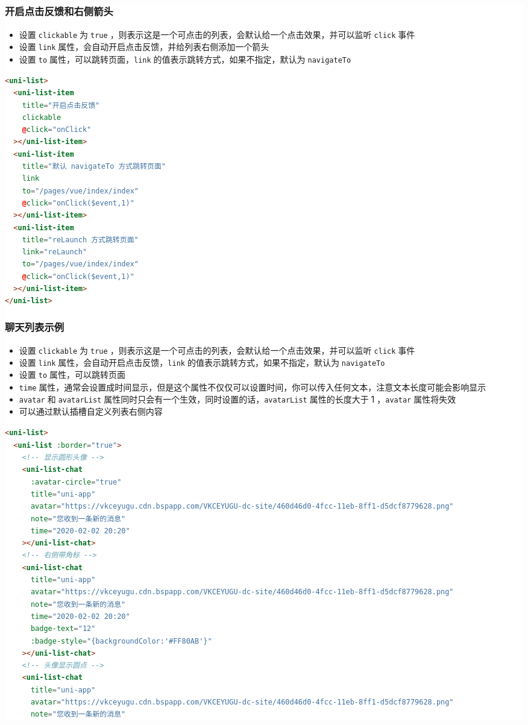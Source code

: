 ### 开启点击反馈和右侧箭头

- 设置 `clickable` 为 `true` ，则表示这是一个可点击的列表，会默认给一个点击效果，并可以监听 `click` 事件
- 设置 `link` 属性，会自动开启点击反馈，并给列表右侧添加一个箭头
- 设置 `to` 属性，可以跳转页面，`link` 的值表示跳转方式，如果不指定，默认为 `navigateTo`

```html
<uni-list>
  <uni-list-item
    title="开启点击反馈"
    clickable
    @click="onClick"
  ></uni-list-item>
  <uni-list-item
    title="默认 navigateTo 方式跳转页面"
    link
    to="/pages/vue/index/index"
    @click="onClick($event,1)"
  ></uni-list-item>
  <uni-list-item
    title="reLaunch 方式跳转页面"
    link="reLaunch"
    to="/pages/vue/index/index"
    @click="onClick($event,1)"
  ></uni-list-item>
</uni-list>
```

### 聊天列表示例

- 设置 `clickable` 为 `true` ，则表示这是一个可点击的列表，会默认给一个点击效果，并可以监听 `click` 事件
- 设置 `link` 属性，会自动开启点击反馈，`link` 的值表示跳转方式，如果不指定，默认为 `navigateTo`
- 设置 `to` 属性，可以跳转页面
- `time` 属性，通常会设置成时间显示，但是这个属性不仅仅可以设置时间，你可以传入任何文本，注意文本长度可能会影响显示
- `avatar` 和 `avatarList` 属性同时只会有一个生效，同时设置的话，`avatarList` 属性的长度大于 1 ，`avatar` 属性将失效
- 可以通过默认插槽自定义列表右侧内容

```html
<uni-list>
  <uni-list :border="true">
    <!-- 显示圆形头像 -->
    <uni-list-chat
      :avatar-circle="true"
      title="uni-app"
      avatar="https://vkceyugu.cdn.bspapp.com/VKCEYUGU-dc-site/460d46d0-4fcc-11eb-8ff1-d5dcf8779628.png"
      note="您收到一条新的消息"
      time="2020-02-02 20:20"
    ></uni-list-chat>
    <!-- 右侧带角标 -->
    <uni-list-chat
      title="uni-app"
      avatar="https://vkceyugu.cdn.bspapp.com/VKCEYUGU-dc-site/460d46d0-4fcc-11eb-8ff1-d5dcf8779628.png"
      note="您收到一条新的消息"
      time="2020-02-02 20:20"
      badge-text="12"
      :badge-style="{backgroundColor:'#FF80AB'}"
    ></uni-list-chat>
    <!-- 头像显示圆点 -->
    <uni-list-chat
      title="uni-app"
      avatar="https://vkceyugu.cdn.bspapp.com/VKCEYUGU-dc-site/460d46d0-4fcc-11eb-8ff1-d5dcf8779628.png"
      note="您收到一条新的消息"
```